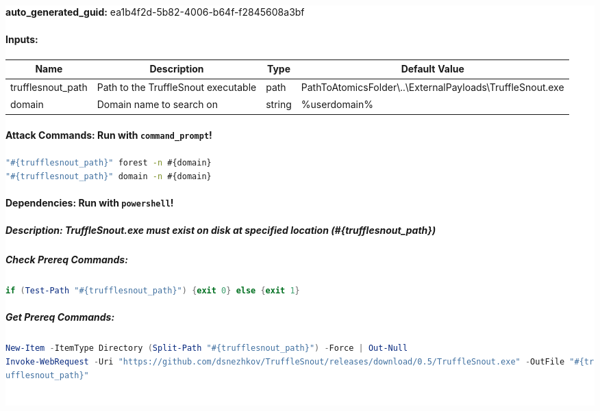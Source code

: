 **auto_generated_guid:** ea1b4f2d-5b82-4006-b64f-f2845608a3bf





#### Inputs:
| Name | Description | Type | Default Value |
|------|-------------|------|---------------|
| trufflesnout_path | Path to the TruffleSnout executable | path | PathToAtomicsFolder&#92;..&#92;ExternalPayloads&#92;TruffleSnout.exe|
| domain | Domain name to search on | string | %userdomain%|


#### Attack Commands: Run with `command_prompt`! 


```cmd
"#{trufflesnout_path}" forest -n #{domain}
"#{trufflesnout_path}" domain -n #{domain}
```




#### Dependencies:  Run with `powershell`!
##### Description: TruffleSnout.exe must exist on disk at specified location (#{trufflesnout_path})
##### Check Prereq Commands:
```powershell
if (Test-Path "#{trufflesnout_path}") {exit 0} else {exit 1}
```
##### Get Prereq Commands:
```powershell
New-Item -ItemType Directory (Split-Path "#{trufflesnout_path}") -Force | Out-Null
Invoke-WebRequest -Uri "https://github.com/dsnezhkov/TruffleSnout/releases/download/0.5/TruffleSnout.exe" -OutFile "#{trufflesnout_path}"
```




<br/>
